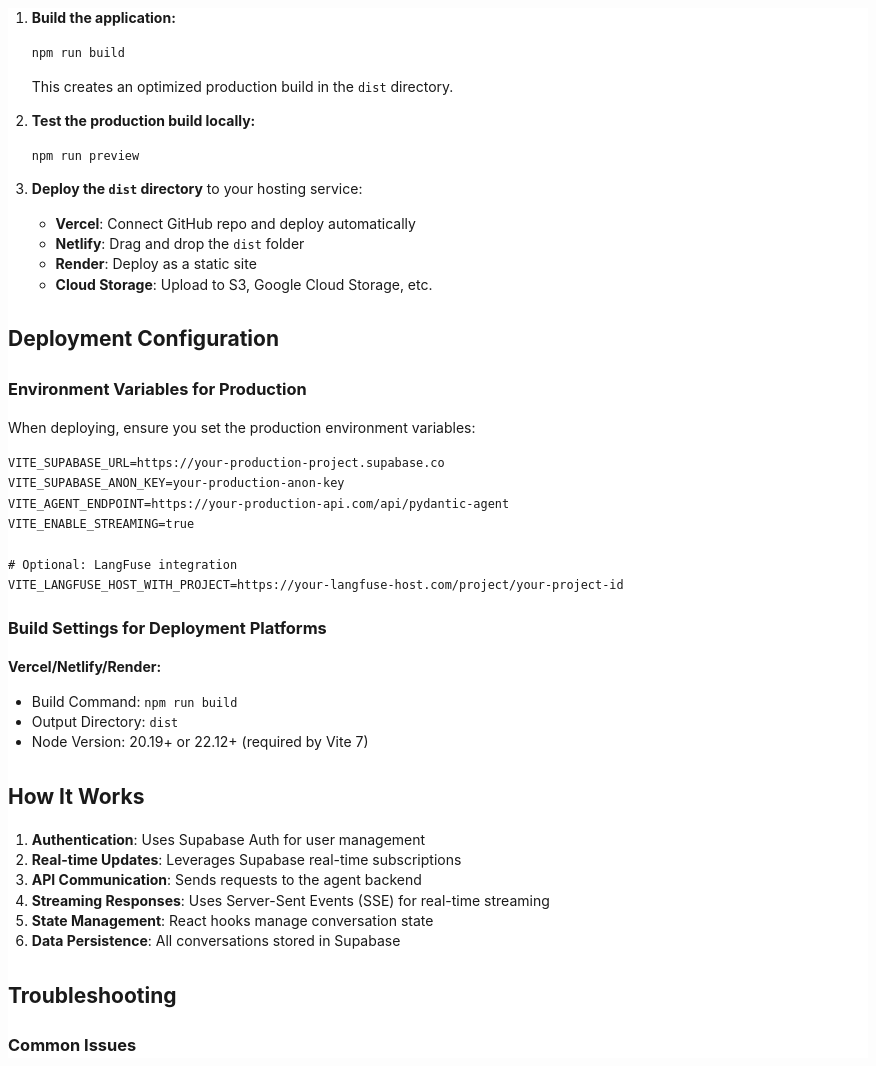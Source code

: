 1. **Build the application:**
   ```bash
   npm run build
   ```

   This creates an optimized production build in the `dist` directory.

2. **Test the production build locally:**
   ```bash
   npm run preview
   ```

3. **Deploy the `dist` directory** to your hosting service:
   - **Vercel**: Connect GitHub repo and deploy automatically
   - **Netlify**: Drag and drop the `dist` folder
   - **Render**: Deploy as a static site
   - **Cloud Storage**: Upload to S3, Google Cloud Storage, etc.

## Deployment Configuration

### Environment Variables for Production

When deploying, ensure you set the production environment variables:

```env
VITE_SUPABASE_URL=https://your-production-project.supabase.co
VITE_SUPABASE_ANON_KEY=your-production-anon-key
VITE_AGENT_ENDPOINT=https://your-production-api.com/api/pydantic-agent
VITE_ENABLE_STREAMING=true

# Optional: LangFuse integration
VITE_LANGFUSE_HOST_WITH_PROJECT=https://your-langfuse-host.com/project/your-project-id
```

### Build Settings for Deployment Platforms

**Vercel/Netlify/Render:**
- Build Command: `npm run build`
- Output Directory: `dist`
- Node Version: 20.19+ or 22.12+ (required by Vite 7)

## How It Works

1. **Authentication**: Uses Supabase Auth for user management
2. **Real-time Updates**: Leverages Supabase real-time subscriptions
3. **API Communication**: Sends requests to the agent backend
4. **Streaming Responses**: Uses Server-Sent Events (SSE) for real-time streaming
5. **State Management**: React hooks manage conversation state
6. **Data Persistence**: All conversations stored in Supabase

## Troubleshooting

### Common Issues
